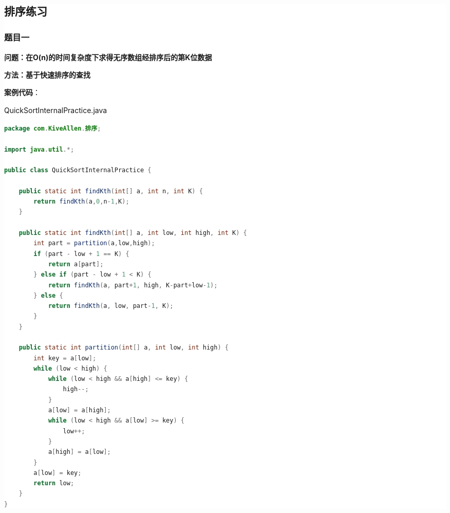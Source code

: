  

## 排序练习

### 题目一

**问题：在O(n)的时间复杂度下求得无序数组经排序后的第K位数据**



**方法：基于快速排序的查找**



**案例代码**：

QuickSortInternalPractice.java

```java
package com.KiveAllen.排序;

import java.util.*;

public class QuickSortInternalPractice {

    public static int findKth(int[] a, int n, int K) {
        return findKth(a,0,n-1,K);
    }

    public static int findKth(int[] a, int low, int high, int K) {
        int part = partition(a,low,high);
        if (part - low + 1 == K) {
            return a[part];
        } else if (part - low + 1 < K) {
            return findKth(a, part+1, high, K-part+low-1);
        } else {
            return findKth(a, low, part-1, K);
        }
    }

    public static int partition(int[] a, int low, int high) {
        int key = a[low];
        while (low < high) {
            while (low < high && a[high] <= key) {
                high--;
            }
            a[low] = a[high];
            while (low < high && a[low] >= key) {
                low++;
            }
            a[high] = a[low];
        }
        a[low] = key;
        return low;
    }
}

```
